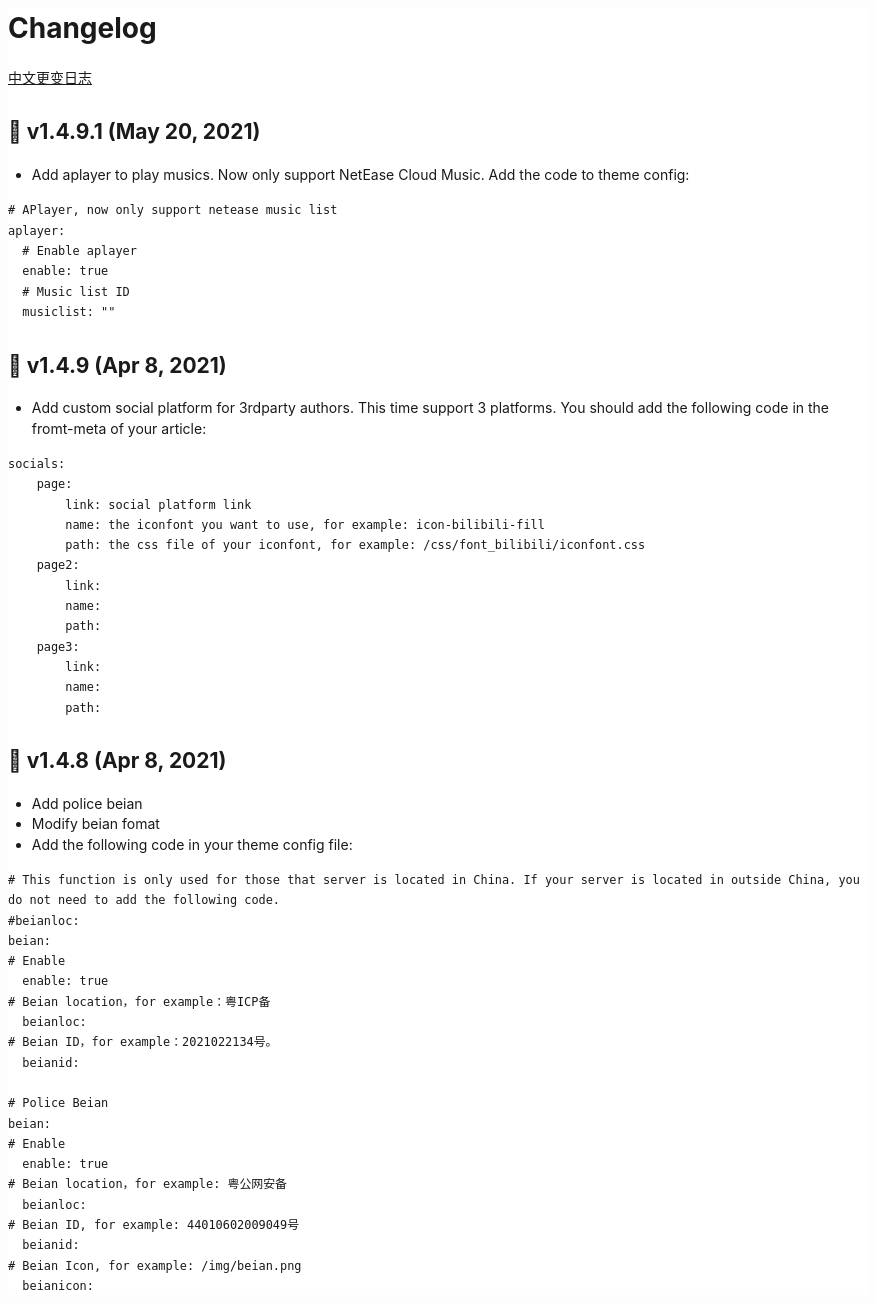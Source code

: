 # Changelog

[中文更变日志](https://github.com/TriDiamond/hexo-theme-obsidian/blob/master/CHANGELOG_CN.md)

## 🚀 v1.4.9.1 (May 20, 2021)

- Add aplayer to play musics. Now only support NetEase Cloud Music. Add the code to theme config:
```
# APlayer, now only support netease music list
aplayer:
  # Enable aplayer
  enable: true
  # Music list ID
  musiclist: ""
```

## 🚀 v1.4.9 (Apr 8, 2021)

- Add custom social platform for 3rdparty authors. This time support 3 platforms. You should add the following code in the fromt-meta of your article:
```
socials:
    page: 
        link: social platform link
        name: the iconfont you want to use, for example: icon-bilibili-fill
        path: the css file of your iconfont, for example: /css/font_bilibili/iconfont.css
    page2: 
        link: 
        name: 
        path: 
    page3: 
        link: 
        name: 
        path: 
```

## 🚀 v1.4.8 (Apr 8, 2021)

- Add police beian
- Modify beian fomat
- Add the following code in your theme config file:
```
# This function is only used for those that server is located in China. If your server is located in outside China, you do not need to add the following code.
#beianloc:
beian: 
# Enable
  enable: true
# Beian location，for example：粤ICP备
  beianloc:
# Beian ID，for example：2021022134号。
  beianid:

# Police Beian
beian:
# Enable
  enable: true
# Beian location，for example: 粤公网安备
  beianloc:
# Beian ID, for example: 44010602009049号
  beianid:
# Beian Icon, for example: /img/beian.png
  beianicon:
```